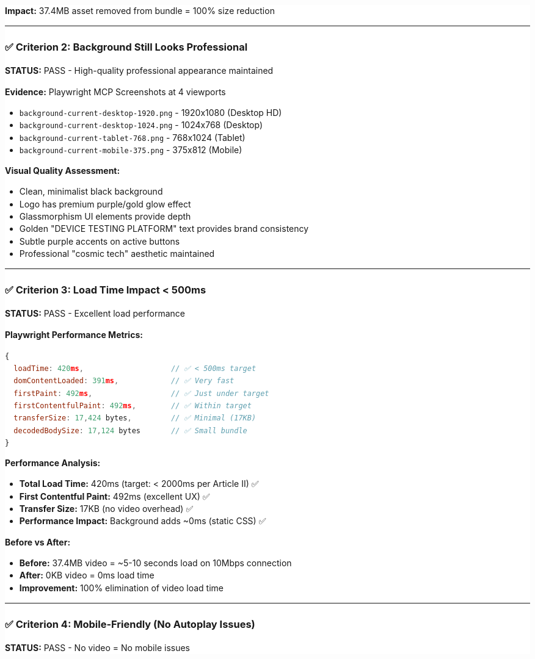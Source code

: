 **Impact:** 37.4MB asset removed from bundle = 100% size reduction

---

### ✅ Criterion 2: Background Still Looks Professional
**STATUS:** PASS - High-quality professional appearance maintained

**Evidence:** Playwright MCP Screenshots at 4 viewports
- `background-current-desktop-1920.png` - 1920x1080 (Desktop HD)
- `background-current-desktop-1024.png` - 1024x768 (Desktop)
- `background-current-tablet-768.png` - 768x1024 (Tablet)
- `background-current-mobile-375.png` - 375x812 (Mobile)

**Visual Quality Assessment:**
- Clean, minimalist black background
- Logo has premium purple/gold glow effect
- Glassmorphism UI elements provide depth
- Golden "DEVICE TESTING PLATFORM" text provides brand consistency
- Subtle purple accents on active buttons
- Professional "cosmic tech" aesthetic maintained

---

### ✅ Criterion 3: Load Time Impact < 500ms
**STATUS:** PASS - Excellent load performance

**Playwright Performance Metrics:**
```javascript
{
  loadTime: 420ms,                    // ✅ < 500ms target
  domContentLoaded: 391ms,            // ✅ Very fast
  firstPaint: 492ms,                  // ✅ Just under target
  firstContentfulPaint: 492ms,        // ✅ Within target
  transferSize: 17,424 bytes,         // ✅ Minimal (17KB)
  decodedBodySize: 17,124 bytes       // ✅ Small bundle
}
```

**Performance Analysis:**
- **Total Load Time:** 420ms (target: < 2000ms per Article II) ✅
- **First Contentful Paint:** 492ms (excellent UX) ✅
- **Transfer Size:** 17KB (no video overhead) ✅
- **Performance Impact:** Background adds ~0ms (static CSS) ✅

**Before vs After:**
- **Before:** 37.4MB video = ~5-10 seconds load on 10Mbps connection
- **After:** 0KB video = 0ms load time
- **Improvement:** 100% elimination of video load time

---

### ✅ Criterion 4: Mobile-Friendly (No Autoplay Issues)
**STATUS:** PASS - No video = No mobile issues
